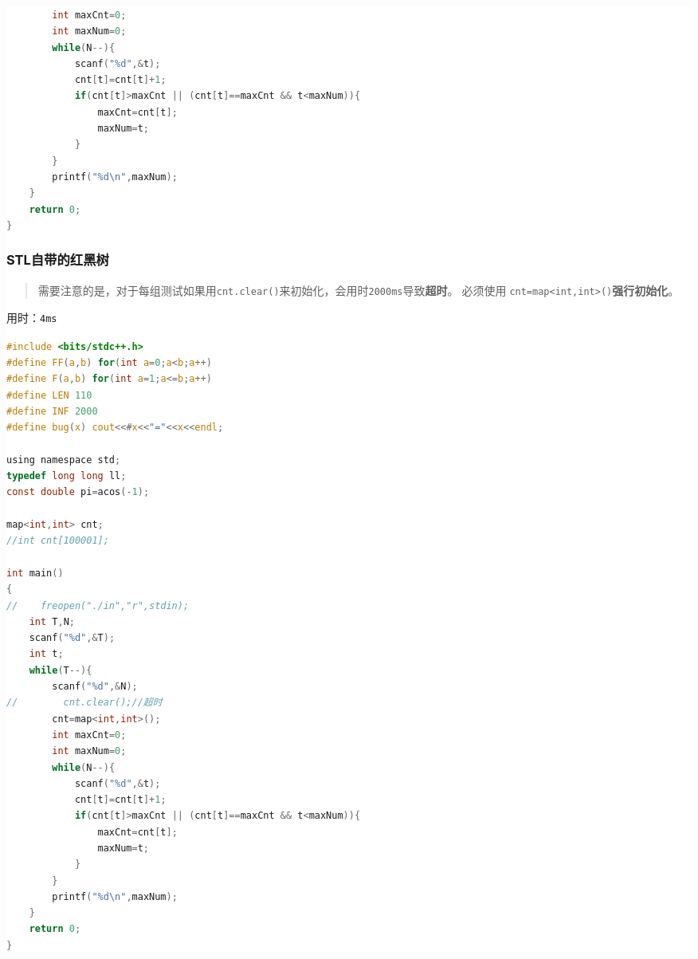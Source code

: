 ```c
        int maxCnt=0;
        int maxNum=0;
        while(N--){
            scanf("%d",&t);
            cnt[t]=cnt[t]+1;
            if(cnt[t]>maxCnt || (cnt[t]==maxCnt && t<maxNum)){
                maxCnt=cnt[t];
                maxNum=t;
            }
        }
        printf("%d\n",maxNum);
    }
    return 0;
}
```
### STL自带的红黑树
>需要注意的是，对于每组测试如果用`cnt.clear()`来初始化，会用时`2000ms`导致**超时**。
>必须使用 `cnt=map<int,int>()`**强行初始化**。

用时：`4ms`
```c
#include <bits/stdc++.h>
#define FF(a,b) for(int a=0;a<b;a++)
#define F(a,b) for(int a=1;a<=b;a++)
#define LEN 110
#define INF 2000
#define bug(x) cout<<#x<<"="<<x<<endl;

using namespace std;
typedef long long ll;
const double pi=acos(-1);

map<int,int> cnt;
//int cnt[100001];

int main()
{
//    freopen("./in","r",stdin);
    int T,N;
    scanf("%d",&T);
    int t;
    while(T--){
        scanf("%d",&N);
//        cnt.clear();//超时
        cnt=map<int,int>();
        int maxCnt=0;
        int maxNum=0;
        while(N--){
            scanf("%d",&t);
            cnt[t]=cnt[t]+1;
            if(cnt[t]>maxCnt || (cnt[t]==maxCnt && t<maxNum)){
                maxCnt=cnt[t];
                maxNum=t;
            }
        }
        printf("%d\n",maxNum);
    }
    return 0;
}

```